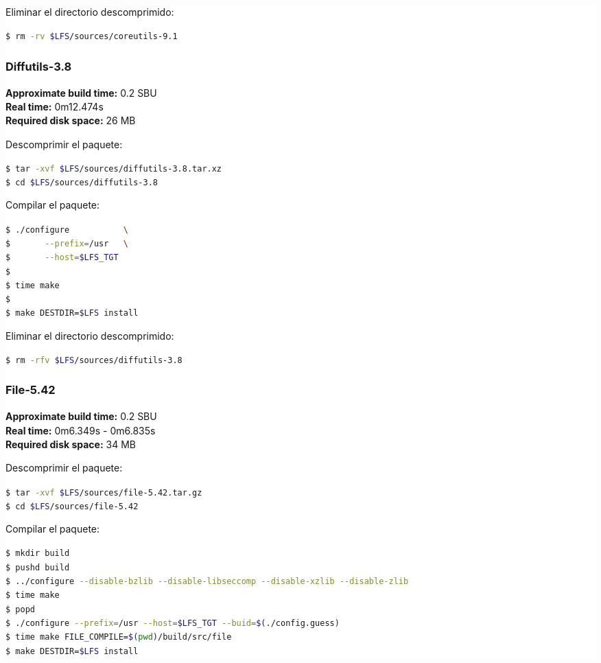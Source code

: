 Eliminar el directorio descomprimido: </br>

```bash
$ rm -rv $LFS/sources/coreutils-9.1
```

### Diffutils-3.8 <a name=diffutils_3_8></a>

**Approximate build time:** 0.2 SBU </br>
**Real time:** 0m12.474s </br>
**Required disk space:** 26 MB </br>

Descomprimir el paquete: </br>

```bash
$ tar -xvf $LFS/sources/diffutils-3.8.tar.xz
$ cd $LFS/sources/diffutils-3.8
```

Compilar el paquete: </br>

```bash
$ ./configure			\
$ 		--prefix=/usr	\
$ 		--host=$LFS_TGT
$ 
$ time make
$
$ make DESTDIR=$LFS install
```

Eliminar el directorio descomprimido: </br>

```bash
$ rm -rfv $LFS/sources/diffutils-3.8
```

### File-5.42 <a name=file_5_42></a>

**Approximate build time:** 0.2 SBU </br>
**Real time:** 0m6.349s - 0m6.835s </br>
**Required disk space:** 34 MB </br>

Descomprimir el paquete: </br>

```bash
$ tar -xvf $LFS/sources/file-5.42.tar.gz
$ cd $LFS/sources/file-5.42
```

Compilar el paquete: </br>

```bash
$ mkdir build
$ pushd build
$ ../configure --disable-bzlib --disable-libseccomp --disable-xzlib --disable-zlib
$ time make
$ popd
$ ./configure --prefix=/usr --host=$LFS_TGT --buid=$(./config.guess)
$ time make FILE_COMPILE=$(pwd)/build/src/file
$ make DESTDIR=$LFS install
```
